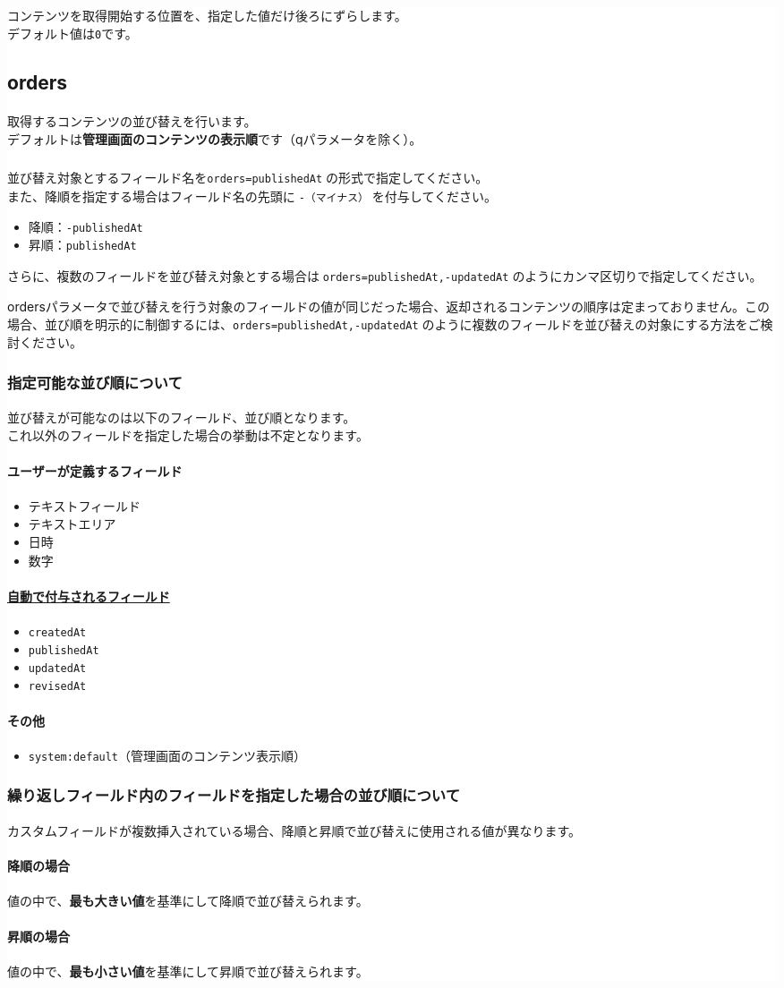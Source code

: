 コンテンツを取得開始する位置を、指定した値だけ後ろにずらします。  
デフォルト値は`0`です。

orders
------

取得するコンテンツの並び替えを行います。  
デフォルトは**管理画面のコンテンツの表示順**です（qパラメータを除く）。

###   

並び替え対象とするフィールド名を`orders=publishedAt` の形式で指定してください。  
また、降順を指定する場合はフィールド名の先頭に `-（マイナス）` を付与してください。

*   降順：`-publishedAt`
*   昇順：`publishedAt`

さらに、複数のフィールドを並び替え対象とする場合は `orders=publishedAt,-updatedAt` のようにカンマ区切りで指定してください。

ordersパラメータで並び替えを行う対象のフィールドの値が同じだった場合、返却されるコンテンツの順序は定まっておりません。この場合、並び順を明示的に制御するには、`orders=publishedAt,-updatedAt` のように複数のフィールドを並び替えの対象にする方法をご検討ください。

### 指定可能な並び順について

並び替えが可能なのは以下のフィールド、並び順となります。  
これ以外のフィールドを指定した場合の挙動は不定となります。  

#### ユーザーが定義するフィールド

*   テキストフィールド
*   テキストエリア
*   日時
*   数字

#### [自動で付与されるフィールド](/manual/automatic-grant-fields)

*   `createdAt`
*   `publishedAt`
*   `updatedAt`
*   `revisedAt`

#### その他

*   `system:default`（管理画面のコンテンツ表示順）

### 繰り返しフィールド内のフィールドを指定した場合の並び順について

カスタムフィールドが複数挿入されている場合、降順と昇順で並び替えに使用される値が異なります。

#### **降順の場合**

値の中で、**最も大きい値**を基準にして降順で並び替えられます。

#### 昇順の場合

値の中で、**最も小さい値**を基準にして昇順で並び替えられます。
